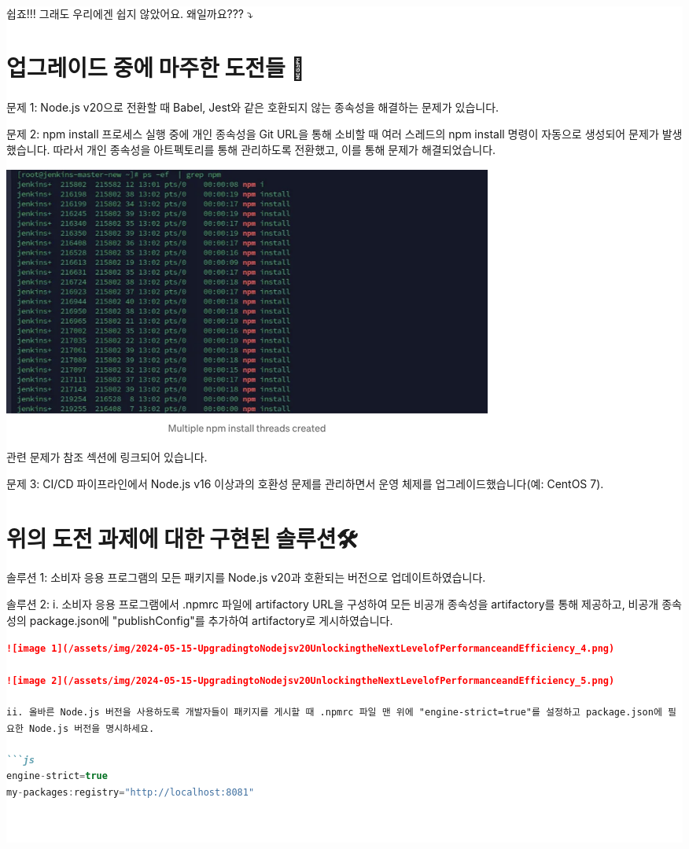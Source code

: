 쉽죠!!! 그래도 우리에겐 쉽지 않았어요. 왜일까요??? ⤵️

# 업그레이드 중에 마주한 도전들 🤯



문제 1:
Node.js v20으로 전환할 때 Babel, Jest와 같은 호환되지 않는 종속성을 해결하는 문제가 있습니다.

문제 2:
npm install 프로세스 실행 중에 개인 종속성을 Git URL을 통해 소비할 때 여러 스레드의 npm install 명령이 자동으로 생성되어 문제가 발생했습니다. 따라서 개인 종속성을 아트펙토리를 통해 관리하도록 전환했고, 이를 통해 문제가 해결되었습니다.

![이미지](/assets/img/2024-05-15-UpgradingtoNodejsv20UnlockingtheNextLevelofPerformanceandEfficiency_3.png)

관련 문제가 참조 섹션에 링크되어 있습니다.



문제 3:
CI/CD 파이프라인에서 Node.js v16 이상과의 호환성 문제를 관리하면서 운영 체제를 업그레이드했습니다(예: CentOS 7).

# 위의 도전 과제에 대한 구현된 솔루션🛠️

솔루션 1:
소비자 응용 프로그램의 모든 패키지를 Node.js v20과 호환되는 버전으로 업데이트하였습니다.

솔루션 2:
i. 소비자 응용 프로그램에서 .npmrc 파일에 artifactory URL을 구성하여 모든 비공개 종속성을 artifactory를 통해 제공하고, 비공개 종속성의 package.json에 "publishConfig"를 추가하여 artifactory로 게시하였습니다.



```markdown
![image 1](/assets/img/2024-05-15-UpgradingtoNodejsv20UnlockingtheNextLevelofPerformanceandEfficiency_4.png)

![image 2](/assets/img/2024-05-15-UpgradingtoNodejsv20UnlockingtheNextLevelofPerformanceandEfficiency_5.png)

ii. 올바른 Node.js 버전을 사용하도록 개발자들이 패키지를 게시할 때 .npmrc 파일 맨 위에 "engine-strict=true"를 설정하고 package.json에 필요한 Node.js 버전을 명시하세요.

```js
engine-strict=true
my-packages:registry="http://localhost:8081" 
```
```  ‍‍



```